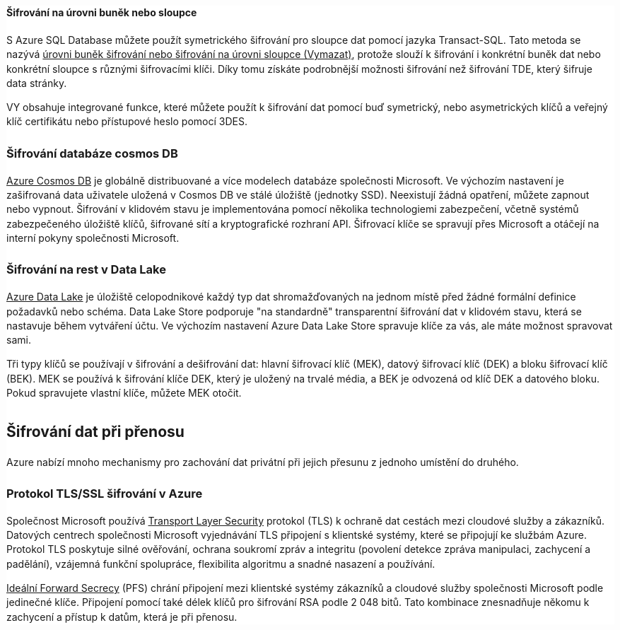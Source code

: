 #### <a name="cell-level-or-column-level-encryption"></a>Šifrování na úrovni buněk nebo sloupce

S Azure SQL Database můžete použít symetrického šifrování pro sloupce dat pomocí jazyka Transact-SQL. Tato metoda se nazývá [úrovni buněk šifrování nebo šifrování na úrovni sloupce (Vymazat)](https://docs.microsoft.com/sql/relational-databases/security/encryption/encrypt-a-column-of-data), protože slouží k šifrování i konkrétní buněk dat nebo konkrétní sloupce s různými šifrovacími klíči. Díky tomu získáte podrobnější možnosti šifrování než šifrování TDE, který šifruje data stránky.

VY obsahuje integrované funkce, které můžete použít k šifrování dat pomocí buď symetrický, nebo asymetrických klíčů a veřejný klíč certifikátu nebo přístupové heslo pomocí 3DES.

### <a name="cosmos-db-database-encryption"></a>Šifrování databáze cosmos DB

[Azure Cosmos DB](../cosmos-db/database-encryption-at-rest.md) je globálně distribuované a více modelech databáze společnosti Microsoft. Ve výchozím nastavení je zašifrovaná data uživatele uložená v Cosmos DB ve stálé úložiště (jednotky SSD). Neexistují žádná opatření, můžete zapnout nebo vypnout. Šifrování v klidovém stavu je implementována pomocí několika technologiemi zabezpečení, včetně systémů zabezpečeného úložiště klíčů, šifrované sítí a kryptografické rozhraní API. Šifrovací klíče se spravují přes Microsoft a otáčejí na interní pokyny společnosti Microsoft.

### <a name="at-rest-encryption-in-data-lake"></a>Šifrování na rest v Data Lake

[Azure Data Lake](../data-lake-store/data-lake-store-encryption.md) je úložiště celopodnikové každý typ dat shromažďovaných na jednom místě před žádné formální definice požadavků nebo schéma. Data Lake Store podporuje "na standardně" transparentní šifrování dat v klidovém stavu, která se nastavuje během vytváření účtu. Ve výchozím nastavení Azure Data Lake Store spravuje klíče za vás, ale máte možnost spravovat sami.

Tři typy klíčů se používají v šifrování a dešifrování dat: hlavní šifrovací klíč (MEK), datový šifrovací klíč (DEK) a bloku šifrovací klíč (BEK). MEK se používá k šifrování klíče DEK, který je uložený na trvalé média, a BEK je odvozená od klíč DEK a datového bloku. Pokud spravujete vlastní klíče, můžete MEK otočit.

## <a name="encryption-of-data-in-transit"></a>Šifrování dat při přenosu

Azure nabízí mnoho mechanismy pro zachování dat privátní při jejich přesunu z jednoho umístění do druhého.

### <a name="tlsssl-encryption-in-azure"></a>Protokol TLS/SSL šifrování v Azure

Společnost Microsoft používá [Transport Layer Security](https://en.wikipedia.org/wiki/Transport_Layer_Security) protokol (TLS) k ochraně dat cestách mezi cloudové služby a zákazníků. Datových centrech společnosti Microsoft vyjednávání TLS připojení s klientské systémy, které se připojují ke službám Azure. Protokol TLS poskytuje silné ověřování, ochrana soukromí zpráv a integritu (povolení detekce zpráva manipulaci, zachycení a padělání), vzájemná funkční spolupráce, flexibilita algoritmu a snadné nasazení a používání.

[Ideální Forward Secrecy](https://en.wikipedia.org/wiki/Forward_secrecy) (PFS) chrání připojení mezi klientské systémy zákazníků a cloudové služby společnosti Microsoft podle jedinečné klíče. Připojení pomocí také délek klíčů pro šifrování RSA podle 2 048 bitů. Tato kombinace znesnadňuje někomu k zachycení a přístup k datům, která je při přenosu.
